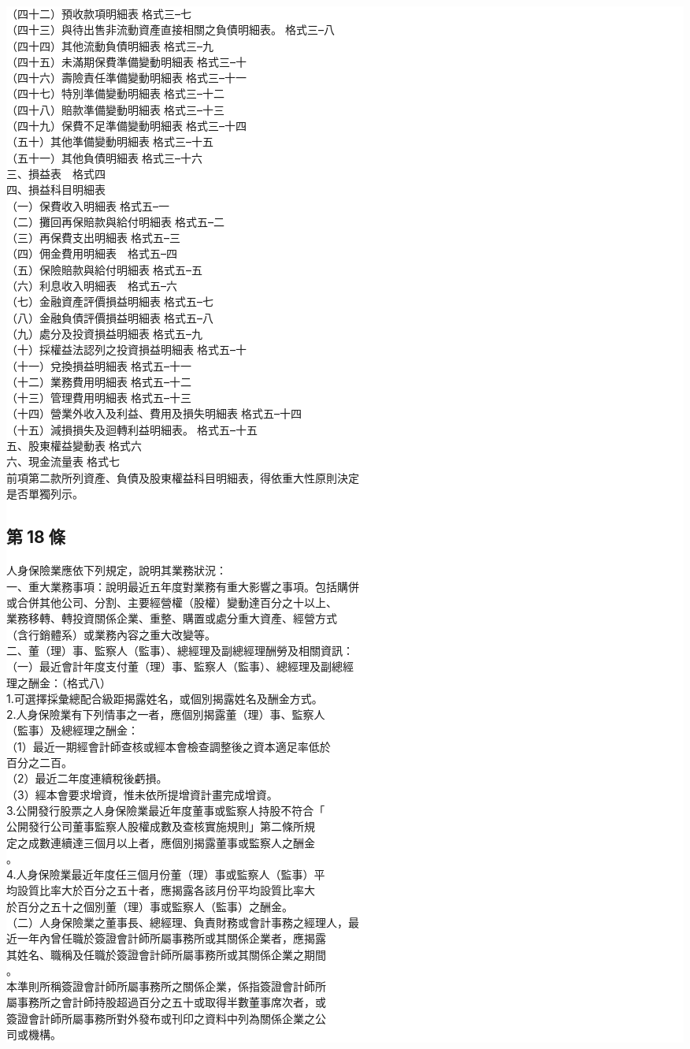 （四十二）預收款項明細表  格式三–七  
（四十三）與待出售非流動資產直接相關之負債明細表。  格式三–八  
（四十四）其他流動負債明細表  格式三–九  
（四十五）未滿期保費準備變動明細表  格式三–十  
（四十六）壽險責任準備變動明細表  格式三–十一  
（四十七）特別準備變動明細表  格式三–十二  
（四十八）賠款準備變動明細表  格式三–十三   
（四十九）保費不足準備變動明細表  格式三–十四  
（五十）其他準備變動明細表  格式三–十五  
（五十一）其他負債明細表  格式三–十六  
三、損益表　格式四   
四、損益科目明細表                                          
（一）保費收入明細表  格式五–一  
（二）攤回再保賠款與給付明細表  格式五–二  
（三）再保費支出明細表  格式五–三  
（四）佣金費用明細表　格式五–四  
（五）保險賠款與給付明細表  格式五–五  
（六）利息收入明細表　格式五–六  
（七）金融資產評價損益明細表  格式五–七  
（八）金融負債評價損益明細表  格式五–八  
（九）處分及投資損益明細表  格式五–九  
（十）採權益法認列之投資損益明細表   格式五–十  
（十一）兌換損益明細表  格式五–十一  
（十二）業務費用明細表  格式五–十二  
（十三）管理費用明細表  格式五–十三  
（十四）營業外收入及利益、費用及損失明細表  格式五–十四  
（十五）減損損失及迴轉利益明細表。  格式五–十五  
五、股東權益變動表  格式六  
六、現金流量表  格式七  
前項第二款所列資產、負債及股東權益科目明細表，得依重大性原則決定  
是否單獨列示。

第 18 條
--------
人身保險業應依下列規定，說明其業務狀況：  
一、重大業務事項：說明最近五年度對業務有重大影響之事項。包括購併  
    或合併其他公司、分割、主要經營權（股權）變動達百分之十以上、  
    業務移轉、轉投資關係企業、重整、購置或處分重大資產、經營方式  
    （含行銷體系）或業務內容之重大改變等。  
二、董（理）事、監察人（監事）、總經理及副總經理酬勞及相關資訊：  
（一）最近會計年度支付董（理）事、監察人（監事）、總經理及副總經  
      理之酬金：（格式八）  
      1.可選擇採彙總配合級距揭露姓名，或個別揭露姓名及酬金方式。  
      2.人身保險業有下列情事之一者，應個別揭露董（理）事、監察人  
        （監事）及總經理之酬金：  
     （1）最近一期經會計師查核或經本會檢查調整後之資本適足率低於  
          百分之二百。  
     （2）最近二年度連續稅後虧損。  
     （3）經本會要求增資，惟未依所提增資計畫完成增資。  
      3.公開發行股票之人身保險業最近年度董事或監察人持股不符合「  
        公開發行公司董事監察人股權成數及查核實施規則」第二條所規  
        定之成數連續達三個月以上者，應個別揭露董事或監察人之酬金  
        。  
      4.人身保險業最近年度任三個月份董（理）事或監察人（監事）平  
        均設質比率大於百分之五十者，應揭露各該月份平均設質比率大  
        於百分之五十之個別董（理）事或監察人（監事）之酬金。  
（二）人身保險業之董事長、總經理、負責財務或會計事務之經理人，最  
      近一年內曾任職於簽證會計師所屬事務所或其關係企業者，應揭露  
      其姓名、職稱及任職於簽證會計師所屬事務所或其關係企業之期間  
      。  
      本準則所稱簽證會計師所屬事務所之關係企業，係指簽證會計師所  
      屬事務所之會計師持股超過百分之五十或取得半數董事席次者，或  
      簽證會計師所屬事務所對外發布或刊印之資料中列為關係企業之公  
      司或機構。  